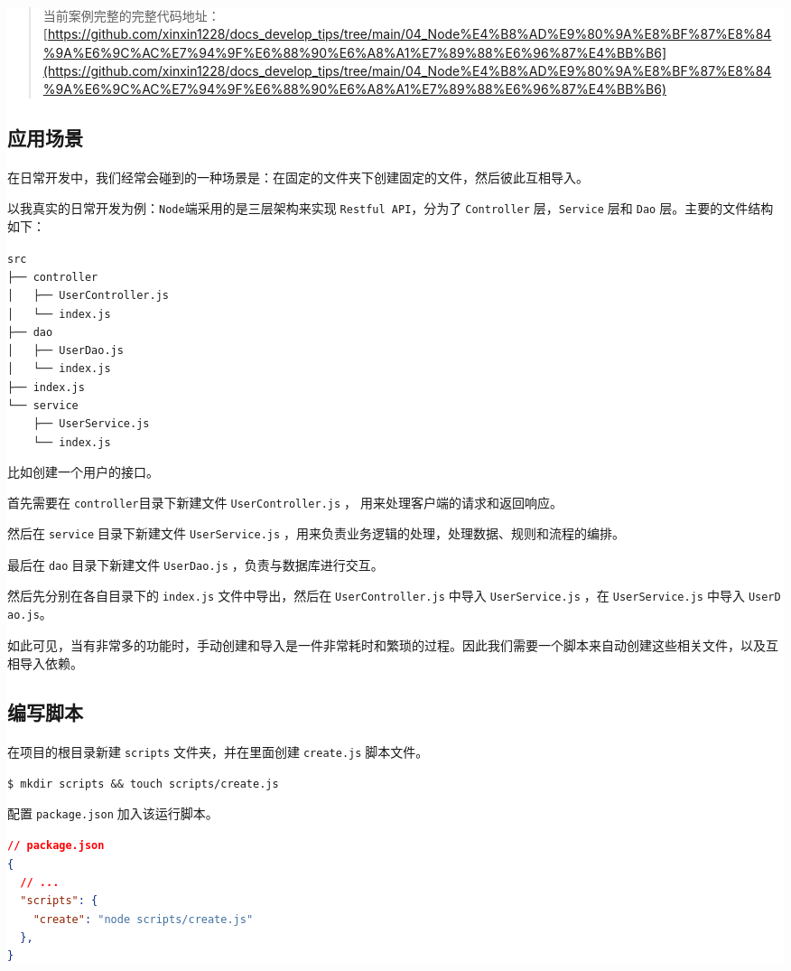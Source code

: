 > 当前案例完整的完整代码地址：[https://github.com/xinxin1228/docs_develop_tips/tree/main/04_Node%E4%B8%AD%E9%80%9A%E8%BF%87%E8%84%9A%E6%9C%AC%E7%94%9F%E6%88%90%E6%A8%A1%E7%89%88%E6%96%87%E4%BB%B6](https://github.com/xinxin1228/docs_develop_tips/tree/main/04_Node%E4%B8%AD%E9%80%9A%E8%BF%87%E8%84%9A%E6%9C%AC%E7%94%9F%E6%88%90%E6%A8%A1%E7%89%88%E6%96%87%E4%BB%B6)

## 应用场景

在日常开发中，我们经常会碰到的一种场景是：在固定的文件夹下创建固定的文件，然后彼此互相导入。

以我真实的日常开发为例：`Node`端采用的是三层架构来实现 `Restful API`，分为了 `Controller` 层，`Service` 层和 `Dao` 层。主要的文件结构如下：

```shell
src
├── controller
│   ├── UserController.js
│   └── index.js
├── dao
│   ├── UserDao.js
│   └── index.js
├── index.js
└── service
    ├── UserService.js
    └── index.js
```

比如创建一个用户的接口。

首先需要在 `controller`目录下新建文件 `UserController.js` ， 用来处理客户端的请求和返回响应。

然后在 `service` 目录下新建文件 `UserService.js`  ，用来负责业务逻辑的处理，处理数据、规则和流程的编排。

最后在 `dao` 目录下新建文件 `UserDao.js` ，负责与数据库进行交互。

然后先分别在各自目录下的 `index.js` 文件中导出，然后在  `UserController.js` 中导入 `UserService.js` ，在 `UserService.js` 中导入 `UserDao.js`。

如此可见，当有非常多的功能时，手动创建和导入是一件非常耗时和繁琐的过程。因此我们需要一个脚本来自动创建这些相关文件，以及互相导入依赖。

## 编写脚本

在项目的根目录新建 `scripts` 文件夹，并在里面创建 `create.js` 脚本文件。

```shell
$ mkdir scripts && touch scripts/create.js
```

配置 `package.json` 加入该运行脚本。

```json
// package.json
{
  // ...
  "scripts": {
    "create": "node scripts/create.js"
  },
}
```

